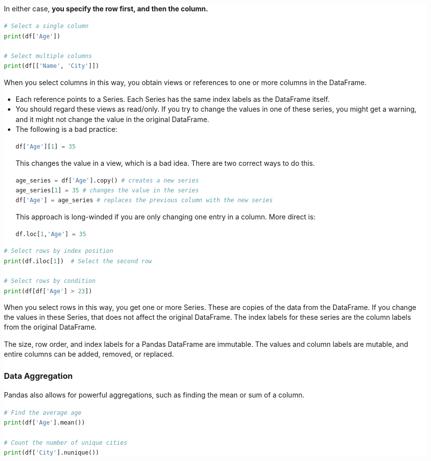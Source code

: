 In either case, **you specify the row first, and then the column.**

```python
# Select a single column
print(df['Age'])

# Select multiple columns
print(df[['Name', 'City']])

```
When you select columns in this way, you obtain views or references to one or more columns in the DataFrame.
- Each reference points to a Series.  Each Series has the same index labels as the DataFrame itself.
- You should regard these views as read/only.  If you try to change the values in one of these series, you might get a warning, and it might not change the value in the original DataFrame.
- The following is a bad practice:
  ```python
  df['Age'][1] = 35
  ```
  This changes the value in a view, which is a bad idea.  There are two correct ways to do this.
  ```python
  age_series = df['Age'].copy() # creates a new series
  age_series[1] = 35 # changes the value in the series
  df['Age'] = age_series # replaces the previous column with the new series
  ```
  This approach is long-winded if you are only changing one entry in a column.  More direct is:
  ```python
  df.loc[1,'Age'] = 35
  ```

```python
# Select rows by index position
print(df.iloc[1])  # Select the second row

# Select rows by condition
print(df[df['Age'] > 23])
```
When you select rows in this way, you get one or more Series.  These are copies of the data from the DataFrame.  If you change the values in these Series, that does not affect the original DataFrame.  The index labels for these series are the column labels from the original DataFrame.

The size, row order, and index labels for a Pandas DataFrame are immutable.  The values and column labels are mutable, and entire columns can be added, removed, or replaced.

### Data Aggregation
Pandas also allows for powerful aggregations, such as finding the mean or sum of a column. 

```python
# Find the average age
print(df['Age'].mean())

# Count the number of unique cities
print(df['City'].nunique())
```
